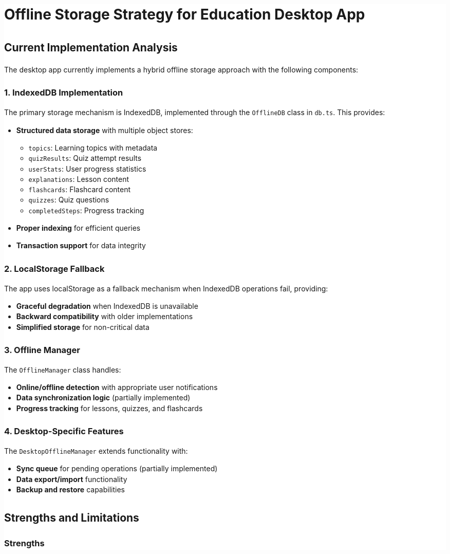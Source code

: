 # Offline Storage Strategy for Education Desktop App

## Current Implementation Analysis

The desktop app currently implements a hybrid offline storage approach with the following components:

### 1. IndexedDB Implementation

The primary storage mechanism is IndexedDB, implemented through the `OfflineDB` class in `db.ts`. This provides:

- **Structured data storage** with multiple object stores:
  - `topics`: Learning topics with metadata
  - `quizResults`: Quiz attempt results
  - `userStats`: User progress statistics
  - `explanations`: Lesson content
  - `flashcards`: Flashcard content
  - `quizzes`: Quiz questions
  - `completedSteps`: Progress tracking

- **Proper indexing** for efficient queries
- **Transaction support** for data integrity

### 2. LocalStorage Fallback

The app uses localStorage as a fallback mechanism when IndexedDB operations fail, providing:

- **Graceful degradation** when IndexedDB is unavailable
- **Backward compatibility** with older implementations
- **Simplified storage** for non-critical data

### 3. Offline Manager

The `OfflineManager` class handles:

- **Online/offline detection** with appropriate user notifications
- **Data synchronization logic** (partially implemented)
- **Progress tracking** for lessons, quizzes, and flashcards

### 4. Desktop-Specific Features

The `DesktopOfflineManager` extends functionality with:

- **Sync queue** for pending operations (partially implemented)
- **Data export/import** functionality
- **Backup and restore** capabilities

## Strengths and Limitations

### Strengths
